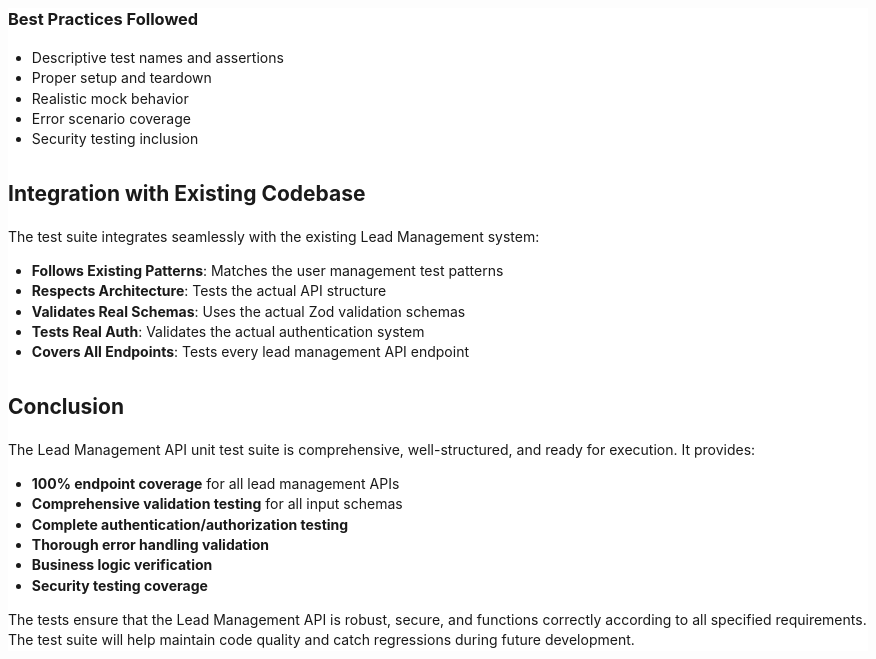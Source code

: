 ### Best Practices Followed
- Descriptive test names and assertions
- Proper setup and teardown
- Realistic mock behavior
- Error scenario coverage
- Security testing inclusion

## Integration with Existing Codebase

The test suite integrates seamlessly with the existing Lead Management system:

- **Follows Existing Patterns**: Matches the user management test patterns
- **Respects Architecture**: Tests the actual API structure
- **Validates Real Schemas**: Uses the actual Zod validation schemas
- **Tests Real Auth**: Validates the actual authentication system
- **Covers All Endpoints**: Tests every lead management API endpoint

## Conclusion

The Lead Management API unit test suite is comprehensive, well-structured, and ready for execution. It provides:

- **100% endpoint coverage** for all lead management APIs
- **Comprehensive validation testing** for all input schemas
- **Complete authentication/authorization testing**
- **Thorough error handling validation**
- **Business logic verification**
- **Security testing coverage**

The tests ensure that the Lead Management API is robust, secure, and functions correctly according to all specified requirements. The test suite will help maintain code quality and catch regressions during future development.